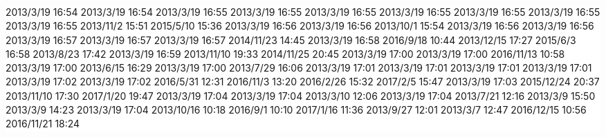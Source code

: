 2013/3/19 16:54
2013/3/19 16:54
2013/3/19 16:55
2013/3/19 16:55
2013/3/19 16:55
2013/3/19 16:55
2013/3/19 16:55
2013/3/19 16:55
2013/3/19 16:55
2013/11/2 15:51
2015/5/10 15:36
2013/3/19 16:56
2013/3/19 16:56
2013/10/1 15:54
2013/3/19 16:56
2013/3/19 16:56
2013/3/19 16:57
2013/3/19 16:57
2013/3/19 16:57
2014/11/23 14:45
2013/3/19 16:58
2016/9/18 10:44
2013/12/15 17:27
2015/6/3 16:58
2013/8/23 17:42
2013/3/19 16:59
2013/11/10 19:33
2014/11/25 20:45
2013/3/19 17:00
2013/3/19 17:00
2016/11/13 10:58
2013/3/19 17:00
2013/6/15 16:29
2013/3/19 17:00
2013/7/29 16:06
2013/3/19 17:01
2013/3/19 17:01
2013/3/19 17:01
2013/3/19 17:01
2013/3/19 17:02
2013/3/19 17:02
2016/5/31 12:31
2016/11/3 13:20
2016/2/26 15:32
2017/2/5 15:47
2013/3/19 17:03
2015/12/24 20:37
2013/11/10 17:30
2017/1/20 19:47
2013/3/19 17:04
2013/3/19 17:04
2013/3/10 12:06
2013/3/19 17:04
2013/7/21 12:16
2013/3/9 15:50
2013/3/9 14:23
2013/3/19 17:04
2013/10/16 10:18
2016/9/1 10:10
2017/1/16 11:36
2013/9/27 12:01
2013/3/7 12:47
2016/12/15 10:56
2016/11/21 18:24